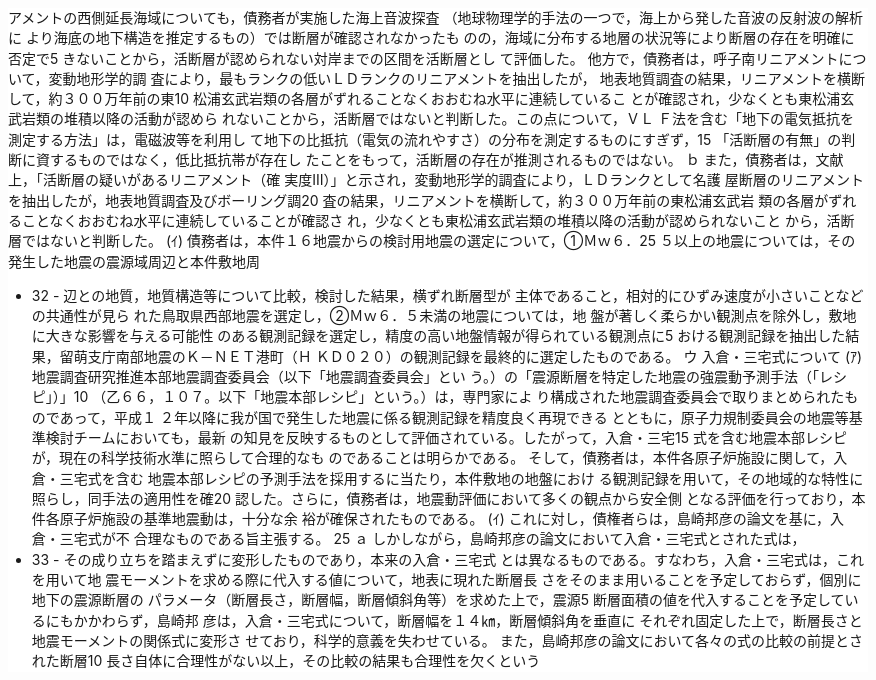 アメントの西側延長海域についても，債務者が実施した海上音波探査
（地球物理学的手法の一つで，海上から発した音波の反射波の解析に
より海底の地下構造を推定するもの）では断層が確認されなかったも
のの，海域に分布する地層の状況等により断層の存在を明確に否定で5 
きないことから，活断層が認められない対岸までの区間を活断層とし
て評価した。 
他方で，債務者は，呼子南リニアメントについて，変動地形学的調
査により，最もランクの低いＬＤランクのリニアメントを抽出したが，
地表地質調査の結果，リニアメントを横断して，約３００万年前の東10 
松浦玄武岩類の各層がずれることなくおおむね水平に連続しているこ
とが確認され，少なくとも東松浦玄武岩類の堆積以降の活動が認めら
れないことから，活断層ではないと判断した。この点について，ＶＬ
Ｆ法を含む「地下の電気抵抗を測定する方法」は，電磁波等を利用し
て地下の比抵抗（電気の流れやすさ）の分布を測定するものにすぎず，15 
「活断層の有無」の判断に資するものではなく，低比抵抗帯が存在し
たことをもって，活断層の存在が推測されるものではない。 
ｂ また，債務者は，文献上，「活断層の疑いがあるリニアメント（確
実度Ⅲ）」と示され，変動地形学的調査により，ＬＤランクとして名護
屋断層のリニアメントを抽出したが，地表地質調査及びボーリング調20 
査の結果，リニアメントを横断して，約３００万年前の東松浦玄武岩
類の各層がずれることなくおおむね水平に連続していることが確認さ
れ，少なくとも東松浦玄武岩類の堆積以降の活動が認められないこと
から，活断層ではないと判断した。 
(ｲ) 債務者は，本件１６地震からの検討用地震の選定について，①Ｍｗ６．25 
５以上の地震については，その発生した地震の震源域周辺と本件敷地周
 - 32 - 
辺との地質，地質構造等について比較，検討した結果，横ずれ断層型が
主体であること，相対的にひずみ速度が小さいことなどの共通性が見ら
れた鳥取県西部地震を選定し，②Ｍｗ６．５未満の地震については，地
盤が著しく柔らかい観測点を除外し，敷地に大きな影響を与える可能性
のある観測記録を選定し，精度の高い地盤情報が得られている観測点に5 
おける観測記録を抽出した結果，留萌支庁南部地震のＫ－ＮＥＴ港町（Ｈ
ＫＤ０２０）の観測記録を最終的に選定したものである。 
ウ 入倉・三宅式について 
(ｱ) 地震調査研究推進本部地震調査委員会（以下「地震調査委員会」とい
う。）の「震源断層を特定した地震の強震動予測手法（「レシピ」）」10 
（乙６６，１０７。以下「地震本部レシピ」という。）は，専門家によ
り構成された地震調査委員会で取りまとめられたものであって，平成１
２年以降に我が国で発生した地震に係る観測記録を精度良く再現できる
とともに，原子力規制委員会の地震等基準検討チームにおいても，最新
の知見を反映するものとして評価されている。したがって，入倉・三宅15 
式を含む地震本部レシピが，現在の科学技術水準に照らして合理的なも
のであることは明らかである。 
そして，債務者は，本件各原子炉施設に関して，入倉・三宅式を含む
地震本部レシピの予測手法を採用するに当たり，本件敷地の地盤におけ
る観測記録を用いて，その地域的な特性に照らし，同手法の適用性を確20 
認した。さらに，債務者は，地震動評価において多くの観点から安全側
となる評価を行っており，本件各原子炉施設の基準地震動は，十分な余
裕が確保されたものである。 
(ｲ) これに対し，債権者らは，島崎邦彦の論文を基に，入倉・三宅式が不
合理なものである旨主張する。 25 
ａ しかしながら，島崎邦彦の論文において入倉・三宅式とされた式は，
 - 33 - 
その成り立ちを踏まえずに変形したものであり，本来の入倉・三宅式
とは異なるものである。すなわち，入倉・三宅式は，これを用いて地
震モーメントを求める際に代入する値について，地表に現れた断層長
さをそのまま用いることを予定しておらず，個別に地下の震源断層の
パラメータ（断層長さ，断層幅，断層傾斜角等）を求めた上で，震源5 
断層面積の値を代入することを予定しているにもかかわらず，島崎邦
彦は，入倉・三宅式について，断層幅を１４㎞，断層傾斜角を垂直に
それぞれ固定した上で，断層長さと地震モーメントの関係式に変形さ
せており，科学的意義を失わせている。 
また，島崎邦彦の論文において各々の式の比較の前提とされた断層10 
長さ自体に合理性がない以上，その比較の結果も合理性を欠くという